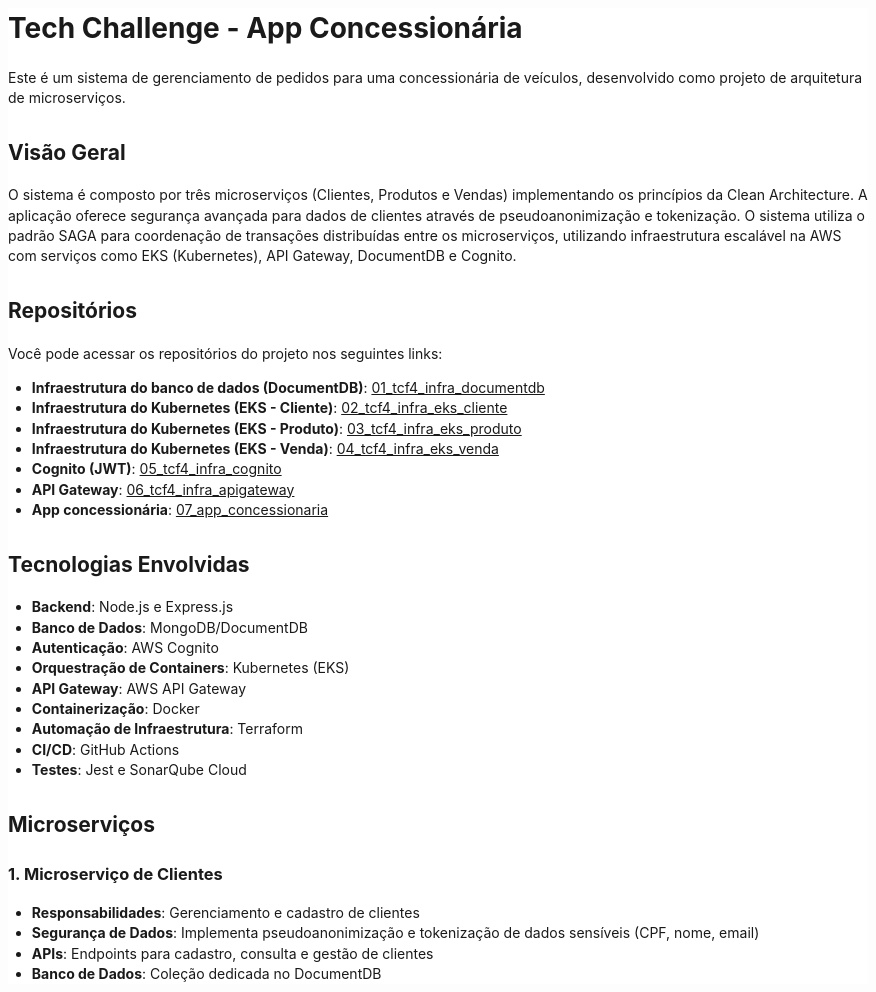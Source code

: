 # Tech Challenge - App Concessionária

Este é um sistema de gerenciamento de pedidos para uma concessionária de veículos, desenvolvido como projeto de arquitetura de microserviços. 

## Visão Geral

O sistema é composto por três microserviços (Clientes, Produtos e Vendas) implementando os princípios da Clean Architecture. A aplicação oferece segurança avançada para dados de clientes através de pseudoanonimização e tokenização. O sistema utiliza o padrão SAGA para coordenação de transações distribuídas entre os microserviços, utilizando infraestrutura escalável na AWS com serviços como EKS (Kubernetes), API Gateway, DocumentDB e Cognito.

## Repositórios

Você pode acessar os repositórios do projeto nos seguintes links:

- **Infraestrutura do banco de dados (DocumentDB)**: [01_tcf4_infra_documentdb](https://github.com/CarlosLopes88/01_infra_documentdb)
- **Infraestrutura do Kubernetes (EKS - Cliente)**: [02_tcf4_infra_eks_cliente](https://github.com/CarlosLopes88/02_infra_eks_cliente)
- **Infraestrutura do Kubernetes (EKS - Produto)**: [03_tcf4_infra_eks_produto](https://github.com/CarlosLopes88/03_infra_eks_produto)
- **Infraestrutura do Kubernetes (EKS - Venda)**: [04_tcf4_infra_eks_venda](https://github.com/CarlosLopes88/04_infra_eks_pedidopgto)
- **Cognito (JWT)**: [05_tcf4_infra_cognito](https://github.com/CarlosLopes88/05_infra_cognito)
- **API Gateway**: [06_tcf4_infra_apigateway](https://github.com/CarlosLopes88/06_infra_apigateway)
- **App concessionária**: [07_app_concessionaria](https://github.com/CarlosLopes88/07)

## Tecnologias Envolvidas

- **Backend**: Node.js e Express.js
- **Banco de Dados**: MongoDB/DocumentDB
- **Autenticação**: AWS Cognito
- **Orquestração de Containers**: Kubernetes (EKS)
- **API Gateway**: AWS API Gateway
- **Containerização**: Docker
- **Automação de Infraestrutura**: Terraform
- **CI/CD**: GitHub Actions
- **Testes**: Jest e SonarQube Cloud

## Microserviços

### 1. Microserviço de Clientes
- **Responsabilidades**: Gerenciamento e cadastro de clientes
- **Segurança de Dados**: Implementa pseudoanonimização e tokenização de dados sensíveis (CPF, nome, email)
- **APIs**: Endpoints para cadastro, consulta e gestão de clientes
- **Banco de Dados**: Coleção dedicada no DocumentDB
